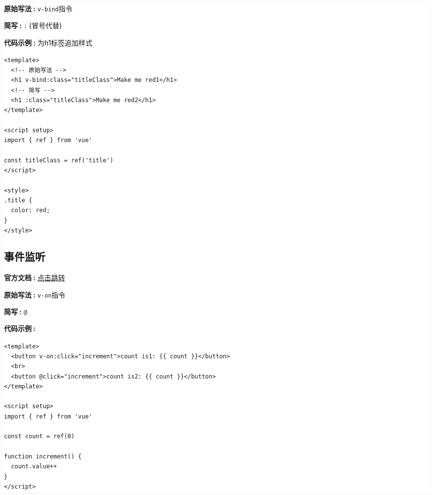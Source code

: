 **原始写法 :** `v-bind`指令

**简写 :** `:` (冒号代替)

**代码示例 :** 为h1标签追加样式

```vue
<template>
  <!-- 原始写法 -->
  <h1 v-bind:class="titleClass">Make me red1</h1>
  <!-- 简写 -->
  <h1 :class="titleClass">Make me red2</h1>
</template>

<script setup>
import { ref } from 'vue'

const titleClass = ref('title')
</script>

<style>
.title {
  color: red;
}
</style>
```

## 事件监听

**官方文档 :** [点击跳转](https://cn.vuejs.org/guide/essentials/event-handling.html)  

**原始写法 :** `v-on`指令

**简写 :** `@` 

**代码示例 :** 

```vue
<template>
  <button v-on:click="increment">count is1: {{ count }}</button>
  <br>
  <button @click="increment">count is2: {{ count }}</button>
</template>

<script setup>
import { ref } from 'vue'

const count = ref(0)

function increment() {
  count.value++
}
</script>
```
